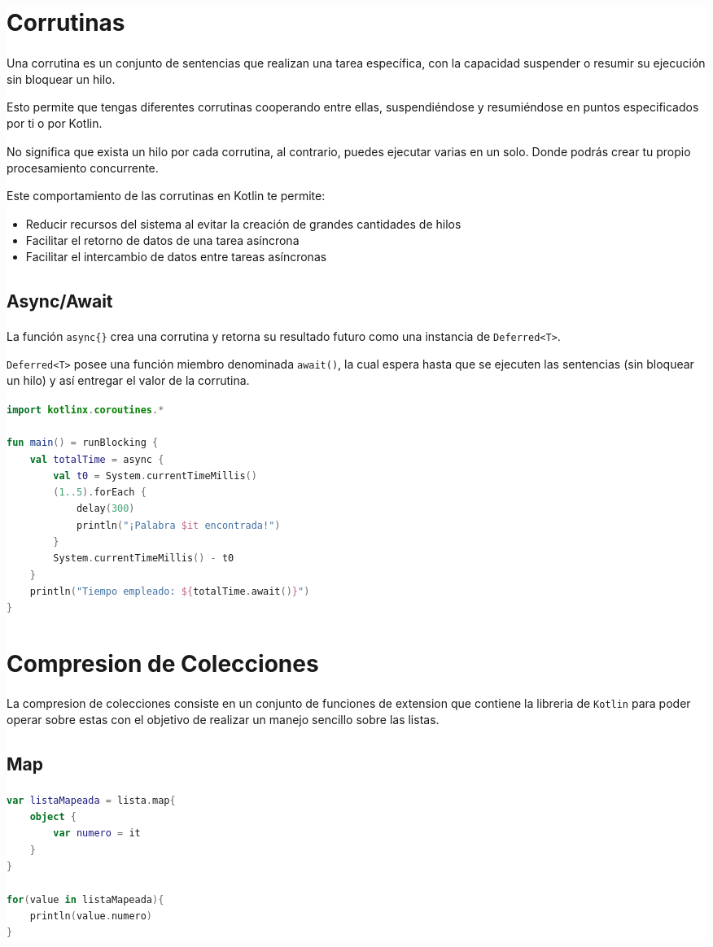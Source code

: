 # Corrutinas
Una corrutina es un conjunto de sentencias que realizan una tarea específica, con la capacidad suspender o resumir su ejecución sin bloquear un hilo.

Esto permite que tengas diferentes corrutinas cooperando entre ellas, suspendiéndose y resumiéndose en puntos especificados por ti o por Kotlin.

No significa que exista un hilo por cada corrutina, al contrario, puedes ejecutar varias en un solo. Donde podrás crear tu propio procesamiento concurrente.

Este comportamiento de las corrutinas en Kotlin te permite:

- Reducir recursos del sistema al evitar la creación de grandes cantidades de hilos
- Facilitar el retorno de datos de una tarea asíncrona
- Facilitar el intercambio de datos entre tareas asíncronas


## Async/Await
La función `async{}` crea una corrutina y retorna su resultado futuro como una instancia de `Deferred<T>`.

`Deferred<T>` posee una función miembro denominada `await()`, la cual espera hasta que se ejecuten las sentencias (sin bloquear un hilo) y así entregar el valor de la corrutina.
```Kotlin
import kotlinx.coroutines.*

fun main() = runBlocking {
    val totalTime = async {
        val t0 = System.currentTimeMillis()
        (1..5).forEach {
            delay(300)
            println("¡Palabra $it encontrada!")
        }
        System.currentTimeMillis() - t0
    }
    println("Tiempo empleado: ${totalTime.await()}")
}
```

# Compresion de Colecciones
La compresion de colecciones consiste en un conjunto de funciones de extension que contiene la libreria de `Kotlin` para poder operar sobre estas con el objetivo de realizar un manejo sencillo sobre las listas.

## Map
```Kotlin
var listaMapeada = lista.map{
    object {
        var numero = it
    }
}

for(value in listaMapeada){
    println(value.numero)
}
```
